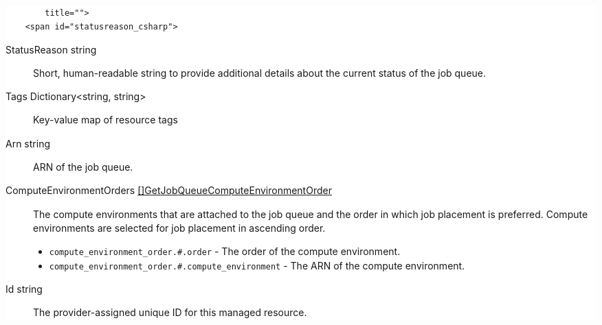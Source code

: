             title="">
        <span id="statusreason_csharp">
<a data-swiftype-name="resource-property" data-swiftype-type="text" href="#statusreason_csharp" style="color: inherit; text-decoration: inherit;">Status<wbr>Reason</a>
</span>
        <span class="property-indicator"></span>
        <span class="property-type">string</span>
    </dt>
    <dd><p>Short, human-readable string to provide additional details about the current status
of the job queue.</p>
</dd><dt class="property-"
            title="">
        <span id="tags_csharp">
<a data-swiftype-name="resource-property" data-swiftype-type="text" href="#tags_csharp" style="color: inherit; text-decoration: inherit;">Tags</a>
</span>
        <span class="property-indicator"></span>
        <span class="property-type">Dictionary&lt;string, string&gt;</span>
    </dt>
    <dd><p>Key-value map of resource tags</p>
</dd></dl>
</pulumi-choosable>
</div>

<div>
<pulumi-choosable type="language" values="go">
<dl class="resources-properties"><dt class="property-"
            title="">
        <span id="arn_go">
<a data-swiftype-name="resource-property" data-swiftype-type="text" href="#arn_go" style="color: inherit; text-decoration: inherit;">Arn</a>
</span>
        <span class="property-indicator"></span>
        <span class="property-type">string</span>
    </dt>
    <dd><p>ARN of the job queue.</p>
</dd><dt class="property-"
            title="">
        <span id="computeenvironmentorders_go">
<a data-swiftype-name="resource-property" data-swiftype-type="text" href="#computeenvironmentorders_go" style="color: inherit; text-decoration: inherit;">Compute<wbr>Environment<wbr>Orders</a>
</span>
        <span class="property-indicator"></span>
        <span class="property-type"><a href="#getjobqueuecomputeenvironmentorder">[]Get<wbr>Job<wbr>Queue<wbr>Compute<wbr>Environment<wbr>Order</a></span>
    </dt>
    <dd><p>The compute environments that are attached to the job queue and the order in
which job placement is preferred. Compute environments are selected for job placement in ascending order.</p>
<ul>
<li><code>compute_environment_order.#.order</code> - The order of the compute environment.</li>
<li><code>compute_environment_order.#.compute_environment</code> - The ARN of the compute environment.</li>
</ul>
</dd><dt class="property-"
            title="">
        <span id="id_go">
<a data-swiftype-name="resource-property" data-swiftype-type="text" href="#id_go" style="color: inherit; text-decoration: inherit;">Id</a>
</span>
        <span class="property-indicator"></span>
        <span class="property-type">string</span>
    </dt>
    <dd><p>The provider-assigned unique ID for this managed resource.</p>